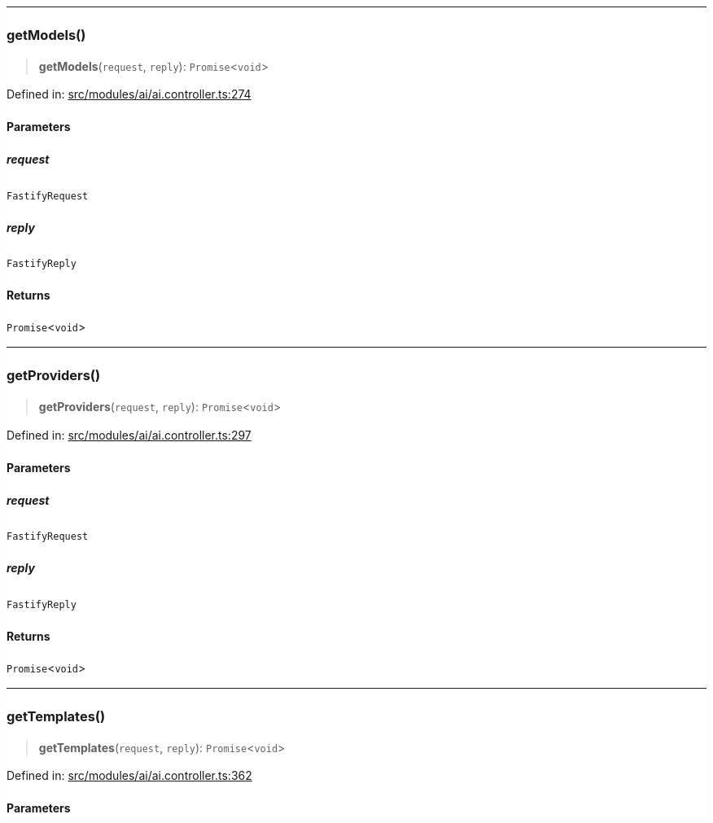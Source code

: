 ***

### getModels()

> **getModels**(`request`, `reply`): `Promise`\<`void`\>

Defined in: [src/modules/ai/ai.controller.ts:274](https://github.com/maemreyo/saas-4cus-nodejs/blob/2a5b3f3aa11335dfa561e80e1feabb8e6084261e/src/modules/ai/ai.controller.ts#L274)

#### Parameters

##### request

`FastifyRequest`

##### reply

`FastifyReply`

#### Returns

`Promise`\<`void`\>

***

### getProviders()

> **getProviders**(`request`, `reply`): `Promise`\<`void`\>

Defined in: [src/modules/ai/ai.controller.ts:297](https://github.com/maemreyo/saas-4cus-nodejs/blob/2a5b3f3aa11335dfa561e80e1feabb8e6084261e/src/modules/ai/ai.controller.ts#L297)

#### Parameters

##### request

`FastifyRequest`

##### reply

`FastifyReply`

#### Returns

`Promise`\<`void`\>

***

### getTemplates()

> **getTemplates**(`request`, `reply`): `Promise`\<`void`\>

Defined in: [src/modules/ai/ai.controller.ts:362](https://github.com/maemreyo/saas-4cus-nodejs/blob/2a5b3f3aa11335dfa561e80e1feabb8e6084261e/src/modules/ai/ai.controller.ts#L362)

#### Parameters
